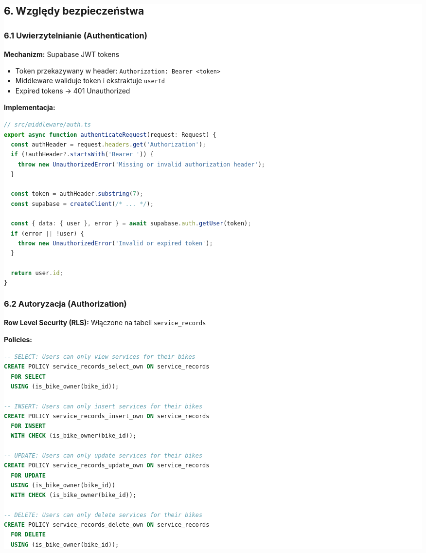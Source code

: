 
## 6. Względy bezpieczeństwa

### 6.1 Uwierzytelnianie (Authentication)

**Mechanizm:** Supabase JWT tokens
- Token przekazywany w header: `Authorization: Bearer <token>`
- Middleware waliduje token i ekstraktuje `userId`
- Expired tokens → 401 Unauthorized

**Implementacja:**
```typescript
// src/middleware/auth.ts
export async function authenticateRequest(request: Request) {
  const authHeader = request.headers.get('Authorization');
  if (!authHeader?.startsWith('Bearer ')) {
    throw new UnauthorizedError('Missing or invalid authorization header');
  }
  
  const token = authHeader.substring(7);
  const supabase = createClient(/* ... */);
  
  const { data: { user }, error } = await supabase.auth.getUser(token);
  if (error || !user) {
    throw new UnauthorizedError('Invalid or expired token');
  }
  
  return user.id;
}
```

### 6.2 Autoryzacja (Authorization)

**Row Level Security (RLS):** Włączone na tabeli `service_records`

**Policies:**
```sql
-- SELECT: Users can only view services for their bikes
CREATE POLICY service_records_select_own ON service_records
  FOR SELECT
  USING (is_bike_owner(bike_id));

-- INSERT: Users can only insert services for their bikes
CREATE POLICY service_records_insert_own ON service_records
  FOR INSERT
  WITH CHECK (is_bike_owner(bike_id));

-- UPDATE: Users can only update services for their bikes
CREATE POLICY service_records_update_own ON service_records
  FOR UPDATE
  USING (is_bike_owner(bike_id))
  WITH CHECK (is_bike_owner(bike_id));

-- DELETE: Users can only delete services for their bikes
CREATE POLICY service_records_delete_own ON service_records
  FOR DELETE
  USING (is_bike_owner(bike_id));
```
